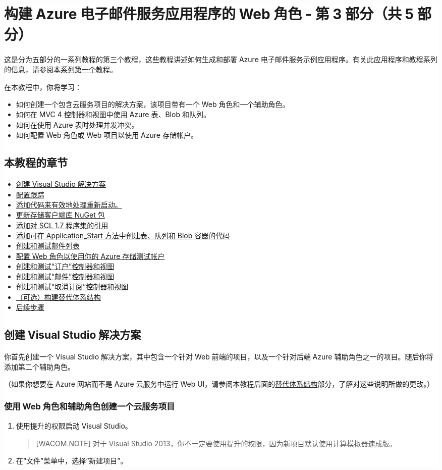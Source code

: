 ﻿<properties linkid="develop-net-tutorials-multi-tier-web-site-3-web-role" pageTitle="Azure 云服务教程：ASP.NET Web 角色和 Azure 存储表、队列、Blob" metaKeywords="Azure tutorial, Azure storage tutorial, Azure multi-tier tutorial, ASP.NET MVC tutorial, Azure web role tutorial, Azure blobs tutorial, Azure tables tutorial, Azure queues tutorial" description="了解如何使用 ASP.NET MVC 和 Azure 创建多层应用程序。该应用程序运行在云服务中，使用 Web 角色和辅助角色，并使用 Azure 存储表、队列和 Blob。" metaCanonical="" services="cloud-services,storage" documentationCenter=".NET" title="Azure 云服务教程：ASP.NET MVC Web 角色、辅助角色、Azure 存储表、队列和 Blob" authors="tdykstra,riande" solutions="" manager="wpickett" editor="mollybos" />
<tags ms.service="cloud-services,storage"
    ms.date="12/07/2014"
    wacn.date="04/11/2015"
    />

# 构建 Azure 电子邮件服务应用程序的 Web 角色 - 第 3 部分（共 5 部分）

这是分为五部分的一系列教程的第三个教程，这些教程讲述如何生成和部署 Azure 电子邮件服务示例应用程序。有关此应用程序和教程系列的信息，请参阅[本系列第一个教程][本系列第一个教程]。

在本教程中，你将学习：

-   如何创建一个包含云服务项目的解决方案，该项目带有一个 Web 角色和一个辅助角色。
-   如何在 MVC 4 控制器和视图中使用 Azure 表、Blob 和队列。
-   如何在使用 Azure 表时处理并发冲突。
-   如何配置 Web 角色或 Web 项目以使用 Azure 存储帐户。

## 本教程的章节

-   [创建 Visual Studio 解决方案][创建 Visual Studio 解决方案]
-   [配置跟踪][配置跟踪]
-   [添加代码来有效地处理重新启动。][添加代码来有效地处理重新启动。]
-   [更新存储客户端库 NuGet 包][更新存储客户端库 NuGet 包]
-   [添加对 SCL 1.7 程序集的引用][添加对 SCL 1.7 程序集的引用]
-   [添加可在 Application\_Start 方法中创建表、队列和 Blob 容器的代码][添加可在 Application\_Start 方法中创建表、队列和 Blob 容器的代码]
-   [创建和测试邮件列表][创建和测试邮件列表]
-   [配置 Web 角色以使用你的 Azure 存储测试帐户][配置 Web 角色以使用你的 Azure 存储测试帐户]
-   [创建和测试“订户”控制器和视图][创建和测试“订户”控制器和视图]
-   [创建和测试“邮件”控制器和视图][创建和测试“邮件”控制器和视图]
-   [创建和测试“取消订阅”控制器和视图][创建和测试“取消订阅”控制器和视图]
-   [（可选）构建替代体系结构][（可选）构建替代体系结构]
-   [后续步骤][后续步骤]

## <a name="cloudproject"></a>创建 Visual Studio 解决方案

你首先创建一个 Visual Studio 解决方案，其中包含一个针对 Web 前端的项目，以及一个针对后端 Azure 辅助角色之一的项目。随后你将添加第二个辅助角色。

（如果你想要在 Azure 网站而不是 Azure 云服务中运行 Web UI，请参阅本教程后面的[替代体系结构][（可选）构建替代体系结构]部分，了解对这些说明所做的更改。）

### 使用 Web 角色和辅助角色创建一个云服务项目

1.  使用提升的权限启动 Visual Studio。

    > [WACOM.NOTE] 对于 Visual Studio 2013，你不一定要使用提升的权限，因为新项目默认使用计算模拟器速成版。

2.  在“文件”菜单中，选择“新建项目”。


  [本系列第一个教程]: /documentation/articles/cloud-services-dotnet-multi-tier-app-storage-1-overview
  [创建 Visual Studio 解决方案]: #cloudproject
  [配置跟踪]: #tracing
  [添加代码来有效地处理重新启动。]: #restarts
  [更新存储客户端库 NuGet 包]: #updatescl
  [添加对 SCL 1.7 程序集的引用]: #addref2
  [添加可在 Application\_Start 方法中创建表、队列和 Blob 容器的代码]: #createifnotexists
  [创建和测试邮件列表]: #mailinglist
  [配置 Web 角色以使用你的 Azure 存储测试帐户]: #configurestorage
  [创建和测试“订户”控制器和视图]: #subscriber
  [创建和测试“邮件”控制器和视图]: #message
  [创建和测试“取消订阅”控制器和视图]: #unsubscribe
  [（可选）构建替代体系结构]: #alternativearchitecture
  [后续步骤]: #nextsteps
  [“新建项目”菜单]: ./media/cloud-services-dotnet-multi-tier-app-storage-1-web-role/mtas-file-new-project.png
  [“新建项目”对话框]: ./media/cloud-services-dotnet-multi-tier-app-storage-1-web-role/mtas-new-cloud-project.png
  [“新建 Azure 云项目”对话框]: ./media/cloud-services-dotnet-multi-tier-app-storage-1-web-role/mtas-new-cloud-service-dialog.png
  [“新建 Azure 云项目”对话框 - 重命名 Web 角色]: ./media/cloud-services-dotnet-multi-tier-app-storage-1-web-role/mtas-new-cloud-service-dialog-rename.png
  [“新建 Azure 云项目”对话框 - 添加辅助角色]: ./media/cloud-services-dotnet-multi-tier-app-storage-1-web-role/mtas-new-cloud-service-add-worker-a.png
  [1]: ./media/cloud-services-dotnet-multi-tier-app-storage-1-web-role/mtas-new-mvc4-project.png
  [解决方案资源管理器中的 \_Layout.cshtml]: ./media/cloud-services-dotnet-multi-tier-app-storage-1-web-role/mtas-opening-layout-cshtml.png
  [\_Layout.cshtml 中的标题和页眉]: ./media/cloud-services-dotnet-multi-tier-app-storage-1-web-role/mtas-title-and-logo-in-layout.png
  [\_Layout.cshtml 中的菜单]: ./media/cloud-services-dotnet-multi-tier-app-storage-1-web-role/mtas-menu-in-layout.png
  [\_Layout.cshtml 中的页脚]: ./media/cloud-services-dotnet-multi-tier-app-storage-1-web-role/mtas-footer-in-layout.png
  [主页]: ./media/cloud-services-dotnet-multi-tier-app-storage-1-web-role/mtas-home-page-before-adding-controllers.png
  [系统任务栏中的计算模拟器]: ./media/cloud-services-dotnet-multi-tier-app-storage-1-web-role/mtas-compute-emulator-icon.png
  [第二个教程]: /documentation/articles/cloud-services-dotnet-multi-tier-app-storage-2-download-run
  [重新启动角色实例进行 OS 升级]: http://blogs.msdn.com/b/kwill/archive/2012/09/19/role-instance-restarts-due-to-os-upgrades.aspx
  [按需传输]: http://msdn.microsoft.com/zh-cn/library/windowsazure/gg433075.aspx
  [dbgview]: http://technet.microsoft.com/zh-cn/sysinternals/bb896647.aspx
  [菜单中的“管理解决方案的 NuGet 包”]: ./media/cloud-services-dotnet-multi-tier-app-storage-1-web-role/mtas-manage-nuget-for-solution.png
  [“管理 NuGet 包”对话框中的 Azure 存储包]: ./media/cloud-services-dotnet-multi-tier-app-storage-1-web-role/mtas-update-storage-nuget-pkg.png
  [在“选择项目”对话框中选择这两个项目]: ./media/cloud-services-dotnet-multi-tier-app-storage-1-web-role/mtas-nuget-select-projects.png
  [Microsoft.WindowsAzure.Storage.Table.DataServices]: http://msdn.microsoft.com/zh-cn/library/microsoft.windowsazure.storage.table.dataservices.aspx
  [本系列最后一个教程]: /documentation/articles/cloud-services-dotnet-multi-tier-app-storage-5-worker-role-b
  [使用.NET 4.5 的异步支持以避免阻塞调用]: http://www.asp.net/aspnet/overview/developing-apps-with-windows-azure/building-real-world-cloud-apps-with-windows-azure/web-development-best-practices#async
  [rightClick]: ./media/cloud-services-dotnet-multi-tier-app-storage-1-web-role/mtas-4.png
  [将现有项添加到“Models”文件夹]: ./media/cloud-services-dotnet-multi-tier-app-storage-1-web-role/mtas-add-existing-item-to-models.png
  [TableEntity]: http://msdn.microsoft.com/zh-cn/library/windowsazure/microsoft.windowsazure.storage.table.tableentity.aspx
  [DynamicTableEntity]: http://msdn.microsoft.com/zh-cn/library/windowsazure/microsoft.windowsazure.storage.table.dynamictableentity.aspx
  [Azure 存储客户端库 2.0 表深入探讨]: http://blogs.msdn.com/b/windowsazurestorage/archive/2012/11/06/windows-azure-storage-client-library-2-0-tables-deep-dive.aspx
  [了解表服务数据模型]: http://msdn.microsoft.com/zh-cn/library/windowsazure/dd179338.aspx
  [PartitionKey 或 RowKey 中的 % 字符]: http://blogs.msdn.com/b/windowsazurestorage/archive/2012/05/28/partitionkey-or-rowkey-containing-the-percent-character-causes-some-windows-azure-tables-apis-to-fail.aspx
  [将现有项添加到 Controllers 文件夹]: ./media/cloud-services-dotnet-multi-tier-app-storage-1-web-role/mtas-add-existing-item-to-controllers.png
  [TableOperation.Retrieve]: http://msdn.microsoft.com/zh-cn/library/windowsazure/microsoft.windowsazure.storage.table.tableoperation.retrieve.aspx
  [将现有项添加到 Views 文件夹]: ./media/cloud-services-dotnet-multi-tier-app-storage-1-web-role/mtas-add-existing-item-to-views.png
  [Web 角色属性]: ./media/cloud-services-dotnet-multi-tier-app-storage-1-web-role/mtas-mvcwebrole-properties-menu.png
  [右键单击属性]: ./media/cloud-services-dotnet-multi-tier-app-storage-1-web-role/mtas-elip.png
  [2]: ./media/cloud-services-dotnet-multi-tier-app-storage-1-web-role/mtas-enter.png
  [发布设置]: ./media/cloud-services-dotnet-multi-tier-app-storage-1-web-role/mtas-3.png
  [选择存储帐户]: ./media/cloud-services-dotnet-multi-tier-app-storage-1-web-role/mtas-5.png
  [无效的服务配置和定义文件错误]: ./media/cloud-services-dotnet-multi-tier-app-storage-1-web-role/mtas-er1.png
  [空的 MailingList 索引页]: ./media/cloud-services-dotnet-multi-tier-app-storage-1-web-role/mtas-mailing-list-empty-index-page.png
  [包含行的 MailingList 索引页]: ./media/cloud-services-dotnet-multi-tier-app-storage-1-web-role/mtas-mailing-list-index-page.png
  [如何充分利用 Azure 表]: http://blogs.msdn.com/b/windowsazurestorage/archive/2010/11/06/how-to-get-most-out-of-windows-azure-tables.aspx
  [Azure 表：做好处理继续标记的足够准备]: http://blog.smarx.com/posts/windows-azure-tables-expect-continuation-tokens-seriously
  [空的订户索引页]: ./media/cloud-services-dotnet-multi-tier-app-storage-1-web-role/mtas-subscribers-empty-index-page.png
  [包含行的订户索引页]: ./media/cloud-services-dotnet-multi-tier-app-storage-1-web-role/mtas-subscribers-index-page.png
  [空邮件索引页]: ./media/cloud-services-dotnet-multi-tier-app-storage-1-web-role/mtas-message-empty-index-page.png
  [3]: ./media/cloud-services-dotnet-multi-tier-app-storage-1-web-role/mtas-message-index-page.png
  [Azure 存储服务资源管理器]: ./media/cloud-services-dotnet-multi-tier-app-storage-1-web-role/mtas-ase-unsubscribe.png
  [4]: ./media/cloud-services-dotnet-multi-tier-app-storage-1-web-role/mtas-ase-edit-entity-unsubscribe.png
  [取消订阅页]: ./media/cloud-services-dotnet-multi-tier-app-storage-1-web-role/mtas-unsubscribe-query-page.png
  [取消订阅已确认页]: ./media/cloud-services-dotnet-multi-tier-app-storage-1-web-role/mtas-unsubscribe-confirmation-page.png
  [Azure 管理门户]: http://manage.windowsazure.cn